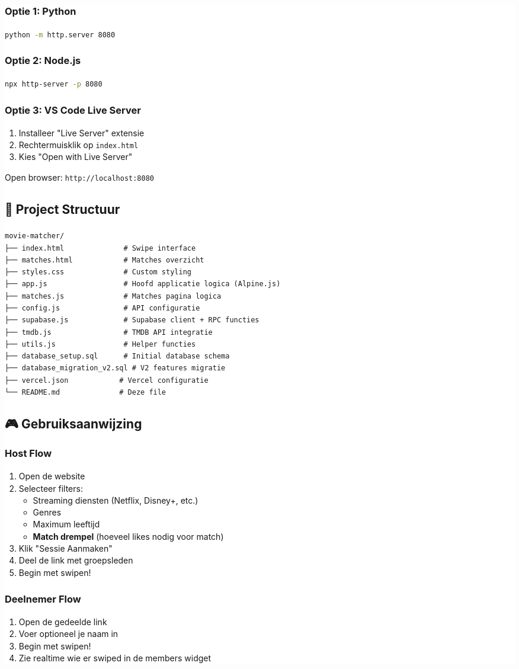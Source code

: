 ### Optie 1: Python
```bash
python -m http.server 8080
```

### Optie 2: Node.js
```bash
npx http-server -p 8080
```

### Optie 3: VS Code Live Server
1. Installeer "Live Server" extensie
2. Rechtermuisklik op `index.html`
3. Kies "Open with Live Server"

Open browser: `http://localhost:8080`

## 📁 Project Structuur

```
movie-matcher/
├── index.html              # Swipe interface
├── matches.html            # Matches overzicht
├── styles.css              # Custom styling
├── app.js                  # Hoofd applicatie logica (Alpine.js)
├── matches.js              # Matches pagina logica
├── config.js               # API configuratie
├── supabase.js             # Supabase client + RPC functies
├── tmdb.js                 # TMDB API integratie
├── utils.js                # Helper functies
├── database_setup.sql      # Initial database schema
├── database_migration_v2.sql # V2 features migratie
├── vercel.json            # Vercel configuratie
└── README.md              # Deze file
```

## 🎮 Gebruiksaanwijzing

### Host Flow
1. Open de website
2. Selecteer filters:
   - Streaming diensten (Netflix, Disney+, etc.)
   - Genres
   - Maximum leeftijd
   - **Match drempel** (hoeveel likes nodig voor match)
3. Klik "Sessie Aanmaken"
4. Deel de link met groepsleden
5. Begin met swipen!

### Deelnemer Flow
1. Open de gedeelde link
2. Voer optioneel je naam in
3. Begin met swipen!
4. Zie realtime wie er swiped in de members widget
